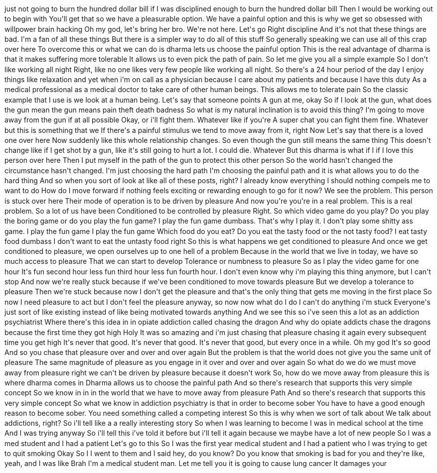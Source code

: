 just not going to burn the hundred dollar bill if I was disciplined enough to burn the hundred dollar bill Then I would be working out to begin with You'll get that so we have a pleasurable option. We have a painful option and this is why we get so obsessed with willpower brain hacking Oh my god, let's bring her bro. We're not here. Let's go Right discipline And it's not that these things are bad. I'm a fan of all these things But there is a simpler way to do all of this stuff So generally speaking we can use all of this crap over here To overcome this or what we can do is dharma lets us choose the painful option This is the real advantage of dharma is that it makes suffering more tolerable It allows us to even pick the path of pain. So let me give you all a simple example So I don't like working all night Right, like no one likes very few people like working all night. So there's a 24 hour period of the day I enjoy things like relaxation and yet when i'm on call as a physician because I care about my patients and because I have this duty As a medical professional as a medical doctor to take care of other human beings. This allows me to tolerate pain So the classic example that I use is we look at a human being. Let's say that someone points A gun at me, okay So if I look at the gun, what does the gun mean the gun means pain theft death badness So what is my natural inclination is to avoid this thing? I'm going to move away from the gun if at all possible Okay, or i'll fight them. Whatever like if you're A super chat you can fight them fine. Whatever but this is something that we If there's a painful stimulus we tend to move away from it, right Now Let's say that there is a loved one over here Now suddenly like this whole relationship changes. So even though the gun still means the same thing This doesn't change like if I get shot by a gun, like it's still going to hurt a lot. I could die. Whatever But this dharma is what if I if I love this person over here Then I put myself in the path of the gun to protect this other person So the world hasn't changed the circumstance hasn't changed. I'm just choosing the hard path I'm choosing the painful path and it is what allows you to do the hard thing And so when you sort of look at like all of these posts, right? I already know everything I should nothing compels me to want to do How do I move forward if nothing feels exciting or rewarding enough to go for it now? We see the problem. This person is stuck over here Their mode of operation is to be driven by pleasure And now you're you're in a real problem. This is a real problem. So a lot of us have been Conditioned to be controlled by pleasure Right. So which video game do you play? Do you play the boring game or do you play the fun game? I play the fun game dumbass. That's why I play it. I don't play some shitty ass game. I play the fun game I play the fun game Which food do you eat? Do you eat the tasty food or the not tasty food? I eat tasty food dumbass I don't want to eat the untasty food right So this is what happens we get conditioned to pleasure And once we get conditioned to pleasure, we open ourselves up to one hell of a problem Because in the world that we live in today, we have so much access to pleasure That we can start to develop Tolerance or numbness to pleasure So as I play the video game for one hour It's fun second hour less fun third hour less fun fourth hour. I don't even know why i'm playing this thing anymore, but I can't stop And now we're really stuck because if we've been conditioned to move towards pleasure But we develop a tolerance to pleasure Then we're stuck because now I don't get the pleasure and that's the only thing that gets me moving in the first place So now I need pleasure to act but I don't feel the pleasure anyway, so now now what do I do I can't do anything i'm stuck Everyone's just sort of like existing instead of like being motivated towards anything And we see this so i've seen this a lot as an addiction psychiatrist Where there's this idea in in opiate addiction called chasing the dragon And why do opiate addicts chase the dragons because the first time they got high Holy It was so amazing and i'm just chasing that pleasure chasing it again every subsequent time you get high It's never that good. It's never that good. It's never that good, but every once in a while. Oh my god It's so good And so you chase that pleasure over and over and over again But the problem is that the world does not give you the same unit of pleasure The same magnitude of pleasure as you engage in it over and over and over again So what do we do we must move away from pleasure right we can't be driven by pleasure because it doesn't work So, how do we move away from pleasure this is where dharma comes in Dharma allows us to choose the painful path And so there's research that supports this very simple concept So we know in in in the world that we have to move away from pleasure Path And so there's research that supports this very simple concept So what we know in addiction psychiatry is that in order to become sober You have to have a good enough reason to become sober. You need something called a competing interest So this is why when we sort of talk about We talk about addictions, right? So i'll tell like a a really interesting story So when I was learning to become I was in medical school at the time And I was trying anyway So i'll tell this i've told it before but i'll tell it again because we maybe have a lot of new people So I was a med student and I had a patient Let's go to this So I was the first year medical student and I had a patient who I was trying to get to quit smoking Okay So I I went to them and I said hey, do you know? Do you know that smoking is bad for you and they're like, yeah, and I was like Brah I'm a medical student man. Let me tell you it is going to cause lung cancer It damages your
